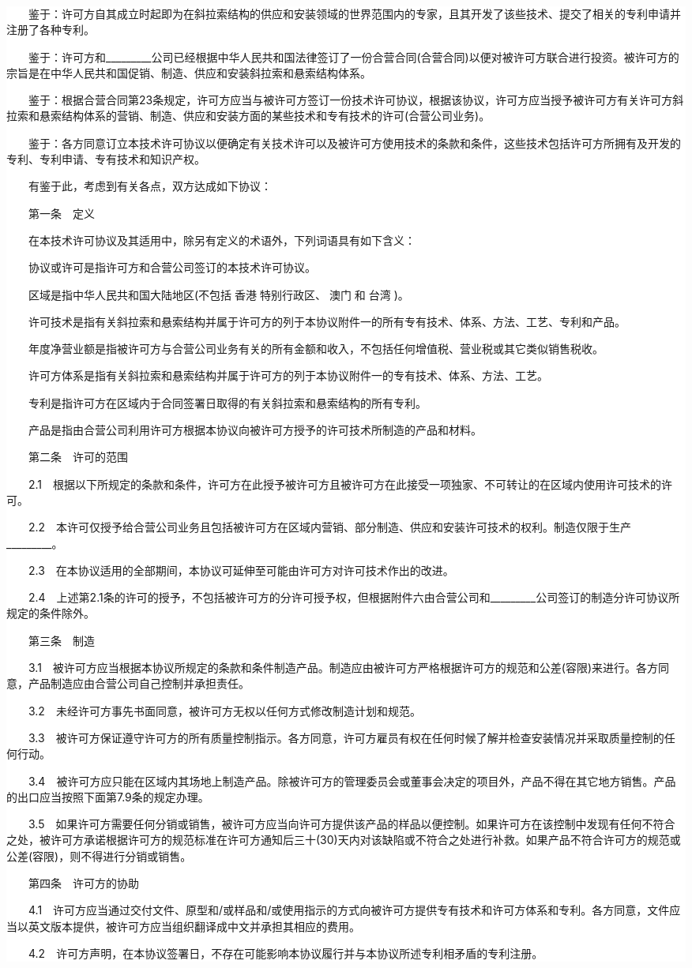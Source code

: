 
 　　鉴于：许可方自其成立时起即为在斜拉索结构的供应和安装领域的世界范围内的专家，且其开发了该些技术、提交了相关的专利申请并注册了各种专利。
 
 　　鉴于：许可方和_________公司已经根据中华人民共和国法律签订了一份合营合同(合营合同)以便对被许可方联合进行投资。被许可方的宗旨是在中华人民共和国促销、制造、供应和安装斜拉索和悬索结构体系。
 
 　　鉴于：根据合营合同第23条规定，许可方应当与被许可方签订一份技术许可协议，根据该协议，许可方应当授予被许可方有关许可方斜拉索和悬索结构体系的营销、制造、供应和安装方面的某些技术和专有技术的许可(合营公司业务)。
 
 　　鉴于：各方同意订立本技术许可协议以便确定有关技术许可以及被许可方使用技术的条款和条件，这些技术包括许可方所拥有及开发的专利、专利申请、专有技术和知识产权。
 
 　　有鉴于此，考虑到有关各点，双方达成如下协议：
 
 　　第一条　定义
 
 　　在本技术许可协议及其适用中，除另有定义的术语外，下列词语具有如下含义：
 
 　　协议或许可是指许可方和合营公司签订的本技术许可协议。
 
 　　区域是指中华人民共和国大陆地区(不包括
香港
特别行政区、
澳门
和
台湾
)。
 
 　　许可技术是指有关斜拉索和悬索结构并属于许可方的列于本协议附件一的所有专有技术、体系、方法、工艺、专利和产品。
 
 　　年度净营业额是指被许可方与合营公司业务有关的所有金额和收入，不包括任何增值税、营业税或其它类似销售税收。
 
 　　许可方体系是指有关斜拉索和悬索结构并属于许可方的列于本协议附件一的专有技术、体系、方法、工艺。
 
 　　专利是指许可方在区域内于合同签署日取得的有关斜拉索和悬索结构的所有专利。
 
 　　产品是指由合营公司利用许可方根据本协议向被许可方授予的许可技术所制造的产品和材料。
 
 　　第二条　许可的范围
 
 　　2.1　根据以下所规定的条款和条件，许可方在此授予被许可方且被许可方在此接受一项独家、不可转让的在区域内使用许可技术的许可。
 
 　　2.2　本许可仅授予给合营公司业务且包括被许可方在区域内营销、部分制造、供应和安装许可技术的权利。制造仅限于生产_________。
 
 　　2.3　在本协议适用的全部期间，本协议可延伸至可能由许可方对许可技术作出的改进。
 
 　　2.4　上述第2.1条的许可的授予，不包括被许可方的分许可授予权，但根据附件六由合营公司和_________公司签订的制造分许可协议所规定的条件除外。
 
 　　第三条　制造
 
 　　3.1　被许可方应当根据本协议所规定的条款和条件制造产品。制造应由被许可方严格根据许可方的规范和公差(容限)来进行。各方同意，产品制造应由合营公司自己控制并承担责任。
 
 　　3.2　未经许可方事先书面同意，被许可方无权以任何方式修改制造计划和规范。
 
 　　3.3　被许可方保证遵守许可方的所有质量控制指示。各方同意，许可方雇员有权在任何时候了解并检查安装情况并采取质量控制的任何行动。
 
 　　3.4　被许可方应只能在区域内其场地上制造产品。除被许可方的管理委员会或董事会决定的项目外，产品不得在其它地方销售。产品的出口应当按照下面第7.9条的规定办理。
 
 　　3.5　如果许可方需要任何分销或销售，被许可方应当向许可方提供该产品的样品以便控制。如果许可方在该控制中发现有任何不符合之处，被许可方承诺根据许可方的规范标准在许可方通知后三十(30)天内对该缺陷或不符合之处进行补救。如果产品不符合许可方的规范或公差(容限)，则不得进行分销或销售。
 
 　　第四条　许可方的协助
 
 　　4.1　许可方应当通过交付文件、原型和/或样品和/或使用指示的方式向被许可方提供专有技术和许可方体系和专利。各方同意，文件应当以英文版本提供，被许可方应当组织翻译成中文并承担其相应的费用。
 
 　　4.2　许可方声明，在本协议签署日，不存在可能影响本协议履行并与本协议所述专利相矛盾的专利注册。
 